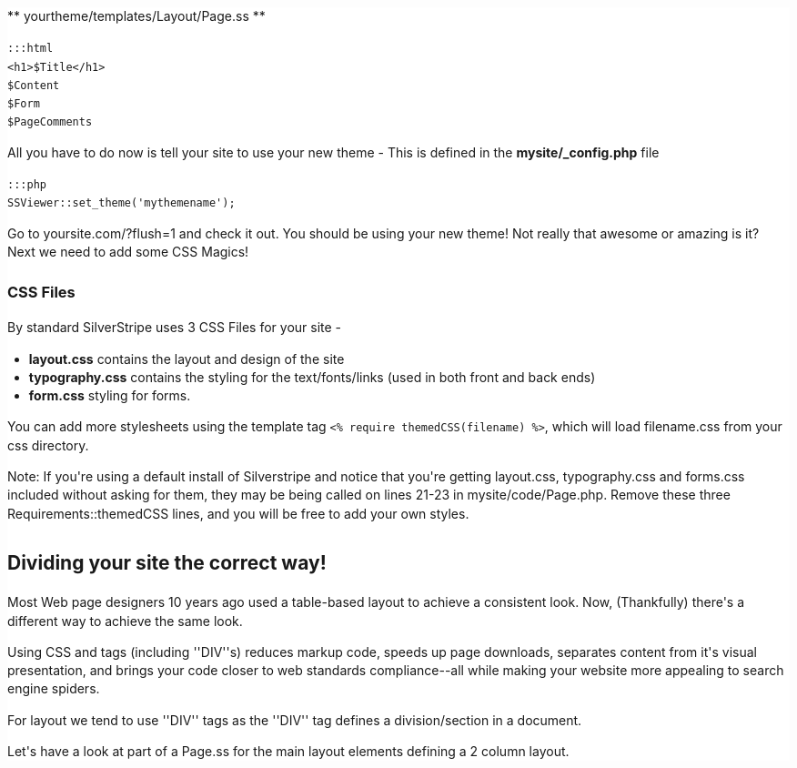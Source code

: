 
** yourtheme/templates/Layout/Page.ss **

	:::html
	<h1>$Title</h1>
	$Content
	$Form
	$PageComments


All you have to do now is tell your site to use your new theme - This is defined in the **mysite/_config.php** file

	:::php
	SSViewer::set_theme('mythemename');


Go to yoursite.com/?flush=1 and check it out. You should be using your new theme! Not really that awesome or amazing is
it? Next we need to add some CSS Magics!


### CSS Files

By standard SilverStripe uses 3 CSS Files for your site - 

*  **layout.css** contains the layout and design of the site 
*  **typography.css** contains the styling for the text/fonts/links (used in both front and back ends)
*  **form.css** styling for forms.

You can add more stylesheets using the template tag `<% require themedCSS(filename) %>`, which will load filename.css from
your css directory.

Note: If you're using a default install of Silverstripe and notice that you're getting layout.css, typography.css and
forms.css included without asking for them, they may be being called on lines 21-23 in mysite/code/Page.php. Remove
these three Requirements::themedCSS lines, and you will be free to add your own styles.

## Dividing your site the correct way!


Most Web page designers 10 years ago used a table-based layout to achieve a consistent look. Now, (Thankfully) there's a
different way to achieve the same look.

Using CSS and tags (including ''DIV''s) reduces markup code, speeds up page downloads, separates content from
it's visual presentation, and brings your code closer to web standards compliance--all while making your website more
appealing to search engine spiders.

For layout we tend to use ''DIV'' tags as the ''DIV'' tag defines a division/section in a document.

Let's have a look at part of a Page.ss for the main layout elements defining a 2 column layout.

